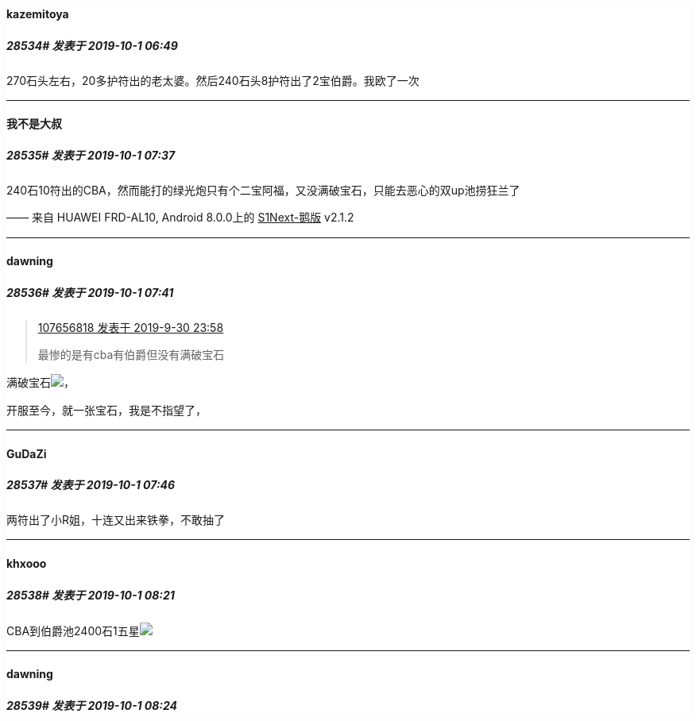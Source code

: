 ####  kazemitoya  
##### 28534#       发表于 2019-10-1 06:49


270石头左右，20多护符出的老太婆。然后240石头8护符出了2宝伯爵。我欧了一次


-----

####  我不是大叔  
##### 28535#       发表于 2019-10-1 07:37


240石10符出的CBA，然而能打的绿光炮只有个二宝阿福，又没满破宝石，只能去恶心的双up池捞狂兰了

—— 来自 HUAWEI FRD-AL10, Android 8.0.0上的 [S1Next-鹅版](https://github.com/ykrank/S1-Next/releases) v2.1.2


-----

####  dawning  
##### 28536#       发表于 2019-10-1 07:41


<blockquote><a href="httphttps://bbs.saraba1st.com/2b/forum.php?mod=redirect&amp;goto=findpost&amp;pid=45106075&amp;ptid=1712412" target="_blank">107656818 发表于 2019-9-30 23:58</a>

最惨的是有cba有伯爵但没有满破宝石</blockquote>
满破宝石<img src="https://static.saraba1st.com/image/smiley/face2017/125.png" referrerpolicy="no-referrer">，

开服至今，就一张宝石，我是不指望了，


-----

####  GuDaZi  
##### 28537#       发表于 2019-10-1 07:46


两符出了小R姐，十连又出来铁拳，不敢抽了


-----

####  khxooo  
##### 28538#       发表于 2019-10-1 08:21


CBA到伯爵池2400石1五星<img src="https://static.saraba1st.com/image/smiley/face2017/144.png" referrerpolicy="no-referrer">


-----

####  dawning  
##### 28539#       发表于 2019-10-1 08:24

